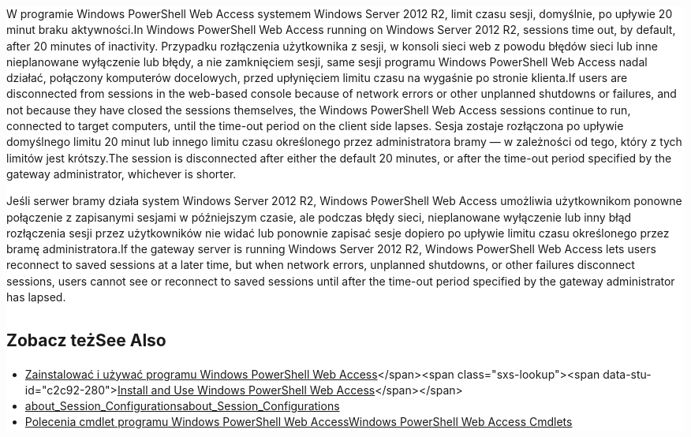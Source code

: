 <span data-ttu-id="c2c92-275">W programie Windows PowerShell Web Access systemem Windows Server 2012 R2, limit czasu sesji, domyślnie, po upływie 20 minut braku aktywności.</span><span class="sxs-lookup"><span data-stu-id="c2c92-275">In Windows PowerShell Web Access running on Windows Server 2012 R2, sessions time out, by default, after 20 minutes of inactivity.</span></span> <span data-ttu-id="c2c92-276">Przypadku rozłączenia użytkownika z sesji, w konsoli sieci web z powodu błędów sieci lub inne nieplanowane wyłączenie lub błędy, a nie zamknięciem sesji, same sesji programu Windows PowerShell Web Access nadal działać, połączony komputerów docelowych, przed upłynięciem limitu czasu na wygaśnie po stronie klienta.</span><span class="sxs-lookup"><span data-stu-id="c2c92-276">If users are disconnected from sessions in the web-based console because of network errors or other unplanned shutdowns or failures, and not because they have closed the sessions themselves, the Windows PowerShell Web Access sessions continue to run, connected to target computers, until the time-out period on the client side lapses.</span></span> <span data-ttu-id="c2c92-277">Sesja zostaje rozłączona po upływie domyślnego limitu 20 minut lub innego limitu czasu określonego przez administratora bramy — w zależności od tego, który z tych limitów jest krótszy.</span><span class="sxs-lookup"><span data-stu-id="c2c92-277">The session is disconnected after either the default 20 minutes, or after the time-out period specified by the gateway administrator, whichever is shorter.</span></span>

<span data-ttu-id="c2c92-278">Jeśli serwer bramy działa system Windows Server 2012 R2, Windows PowerShell Web Access umożliwia użytkownikom ponowne połączenie z zapisanymi sesjami w późniejszym czasie, ale podczas błędy sieci, nieplanowane wyłączenie lub inny błąd rozłączenia sesji przez użytkowników nie widać lub ponownie zapisać sesje dopiero po upływie limitu czasu określonego przez bramę administratora.</span><span class="sxs-lookup"><span data-stu-id="c2c92-278">If the gateway server is running Windows Server 2012 R2, Windows PowerShell Web Access lets users reconnect to saved sessions at a later time, but when network errors, unplanned shutdowns, or other failures disconnect sessions, users cannot see or reconnect to saved sessions until after the time-out period specified by the gateway administrator has lapsed.</span></span>

## <a name="see-also"></a><span data-ttu-id="c2c92-279">Zobacz też</span><span class="sxs-lookup"><span data-stu-id="c2c92-279">See Also</span></span>

- <span data-ttu-id="c2c92-280">[Zainstalować i używać programu Windows PowerShell Web Access](https://technet.microsoft.com/en-us/library/hh831611(v=ws.11).aspx)</span><span class="sxs-lookup"><span data-stu-id="c2c92-280">[Install and Use Windows PowerShell Web Access](https://technet.microsoft.com/en-us/library/hh831611(v=ws.11).aspx)</span></span>
- [<span data-ttu-id="c2c92-281">about_Session_Configurations</span><span class="sxs-lookup"><span data-stu-id="c2c92-281">about_Session_Configurations</span></span>](https://technet.microsoft.com/library/dd819508.aspx)
- [<span data-ttu-id="c2c92-282">Polecenia cmdlet programu Windows PowerShell Web Access</span><span class="sxs-lookup"><span data-stu-id="c2c92-282">Windows PowerShell Web Access Cmdlets</span></span>](cmdlets/web-access-cmdlets.md)
